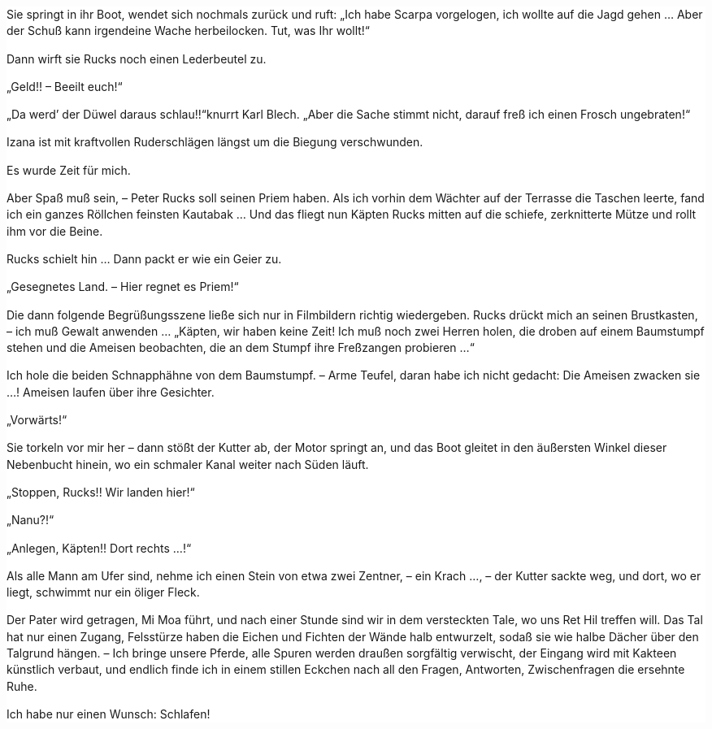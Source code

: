 Sie springt in ihr Boot, wendet sich nochmals zurück und ruft: „Ich habe Scarpa
vorgelogen, ich wollte auf die Jagd gehen … Aber der Schuß kann irgendeine
Wache herbeilocken. Tut, was Ihr wollt!“

Dann wirft sie Rucks noch einen Lederbeutel zu.

„Geld!! – Beeilt euch!“

„Da werd’ der Düwel daraus schlau!!“knurrt Karl Blech. „Aber die Sache stimmt
nicht, darauf freß ich einen Frosch ungebraten!“

Izana ist mit kraftvollen Ruderschlägen längst um die Biegung verschwunden.

Es wurde Zeit für mich.

Aber Spaß muß sein, – Peter Rucks soll seinen Priem haben. Als ich vorhin dem
Wächter auf der Terrasse die Taschen leerte, fand ich ein ganzes Röllchen
feinsten Kautabak … Und das fliegt nun Käpten Rucks mitten auf die schiefe,
zerknitterte Mütze und rollt ihm vor die Beine.

Rucks schielt hin … Dann packt er wie ein Geier zu.

„Gesegnetes Land. – Hier regnet es Priem!“

Die dann folgende Begrüßungsszene ließe sich nur in Filmbildern richtig
wiedergeben. Rucks drückt mich an seinen Brustkasten, – ich muß Gewalt anwenden
… „Käpten, wir haben keine Zeit! Ich muß noch zwei Herren holen, die droben auf
einem Baumstumpf stehen und die Ameisen beobachten, die an dem Stumpf ihre
Freßzangen probieren …“

Ich hole die beiden Schnapphähne von dem Baumstumpf. – Arme Teufel, daran habe
ich nicht gedacht: Die Ameisen zwacken sie …! Ameisen laufen über ihre
Gesichter.

„Vorwärts!“

Sie torkeln vor mir her – dann stößt der Kutter ab, der Motor springt an, und
das Boot gleitet in den äußersten Winkel dieser Nebenbucht hinein, wo ein
schmaler Kanal weiter nach Süden läuft.

„Stoppen, Rucks!! Wir landen hier!“

„Nanu?!“

„Anlegen, Käpten!! Dort rechts …!“

Als alle Mann am Ufer sind, nehme ich einen Stein von etwa zwei Zentner, – ein
Krach …, – der Kutter sackte weg, und dort, wo er liegt, schwimmt nur ein
öliger Fleck.

Der Pater wird getragen, Mi Moa führt, und nach einer Stunde sind wir in dem
versteckten Tale, wo uns Ret Hil treffen will. Das Tal hat nur einen Zugang,
Felsstürze haben die Eichen und Fichten der Wände halb entwurzelt, sodaß sie
wie halbe Dächer über den Talgrund hängen. – Ich bringe unsere Pferde, alle
Spuren werden draußen sorgfältig verwischt, der Eingang wird mit Kakteen
künstlich verbaut, und endlich finde ich in einem stillen Eckchen nach all den
Fragen, Antworten, Zwischenfragen die ersehnte Ruhe.

Ich habe nur einen Wunsch: Schlafen!
